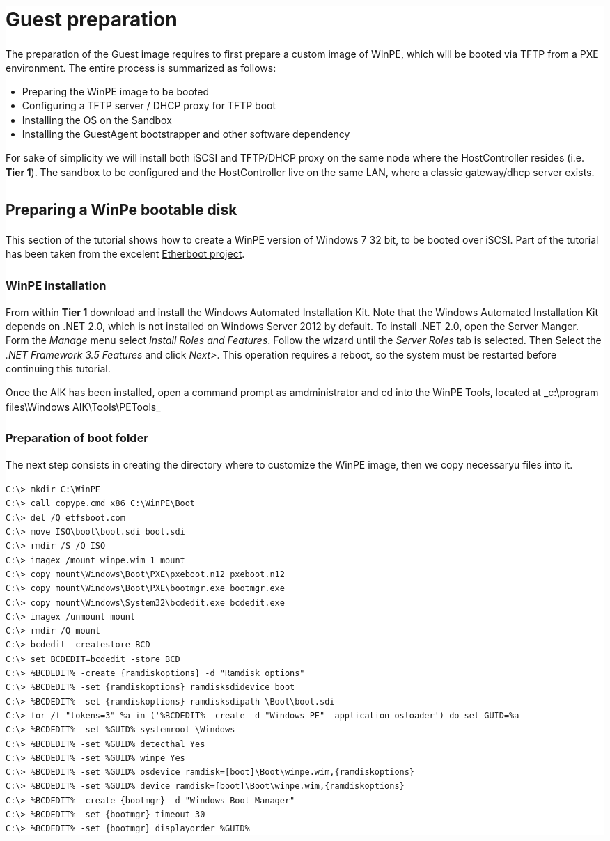# Guest preparation
The preparation of the Guest image requires to first prepare a custom image of WinPE, which will be booted via TFTP from a PXE environment.
The entire process is summarized as follows:
- Preparing the WinPE image to be booted
- Configuring a TFTP server / DHCP proxy for TFTP boot
- Installing the OS on the Sandbox
- Installing the GuestAgent bootstrapper and other software dependency

For sake of simplicity we will install both iSCSI and TFTP/DHCP proxy on the same node where the HostController resides (i.e. __Tier 1__). The sandbox to be configured and the HostController live on the same LAN, where a classic gateway/dhcp server exists.

## Preparing a WinPe bootable disk
This section of the tutorial shows how to create a WinPE version of Windows 7 32 bit, to be booted over iSCSI. Part of the tutorial has been taken from the excelent [Etherboot project](http://etherboot.org/wiki/sanboot/win2k8_iscsi_install).

### WinPE installation
From within __Tier 1__ download and install the [Windows Automated Installation Kit](https://www.microsoft.com/en-us/download/details.aspx?id=5753).
Note that the Windows Automated Installation Kit depends on .NET 2.0, which is not installed on Windows Server 2012 by default.
To install .NET 2.0, open the Server Manger. Form the _Manage_ menu select _Install Roles and Features_. Follow the wizard until the _Server Roles_ tab is selected. Then Select the _.NET Framework 3.5 Features_ and click _Next>_. This operation requires a reboot, so the system must be restarted before continuing this tutorial.
  
Once the AIK has been installed, open a command prompt as amdministrator and cd into the WinPE Tools, located at _c:\program files\Windows AIK\Tools\PETools\_

### Preparation of boot folder
The next step consists in creating the directory where to customize the WinPE image, then we copy necessaryu files into it.

```
C:\> mkdir C:\WinPE
C:\> call copype.cmd x86 C:\WinPE\Boot
C:\> del /Q etfsboot.com
C:\> move ISO\boot\boot.sdi boot.sdi
C:\> rmdir /S /Q ISO
C:\> imagex /mount winpe.wim 1 mount
C:\> copy mount\Windows\Boot\PXE\pxeboot.n12 pxeboot.n12
C:\> copy mount\Windows\Boot\PXE\bootmgr.exe bootmgr.exe
C:\> copy mount\Windows\System32\bcdedit.exe bcdedit.exe
C:\> imagex /unmount mount
C:\> rmdir /Q mount
C:\> bcdedit -createstore BCD
C:\> set BCDEDIT=bcdedit -store BCD
C:\> %BCDEDIT% -create {ramdiskoptions} -d "Ramdisk options"
C:\> %BCDEDIT% -set {ramdiskoptions} ramdisksdidevice boot
C:\> %BCDEDIT% -set {ramdiskoptions} ramdisksdipath \Boot\boot.sdi
C:\> for /f "tokens=3" %a in ('%BCDEDIT% -create -d "Windows PE" -application osloader') do set GUID=%a
C:\> %BCDEDIT% -set %GUID% systemroot \Windows
C:\> %BCDEDIT% -set %GUID% detecthal Yes
C:\> %BCDEDIT% -set %GUID% winpe Yes
C:\> %BCDEDIT% -set %GUID% osdevice ramdisk=[boot]\Boot\winpe.wim,{ramdiskoptions}
C:\> %BCDEDIT% -set %GUID% device ramdisk=[boot]\Boot\winpe.wim,{ramdiskoptions}
C:\> %BCDEDIT% -create {bootmgr} -d "Windows Boot Manager"
C:\> %BCDEDIT% -set {bootmgr} timeout 30
C:\> %BCDEDIT% -set {bootmgr} displayorder %GUID%
```